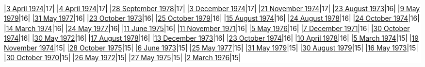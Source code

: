 |[3 April 1974](https://historichansard.net/senate/1974/19740403_senate_28_s59/)|17|
|[4 April 1974](https://historichansard.net/senate/1974/19740404_senate_28_s59/)|17|
|[28 September 1978](https://historichansard.net/senate/1978/19780928_senate_31_s78/)|17|
|[3 December 1974](https://historichansard.net/senate/1974/19741203_senate_29_s62/)|17|
|[21 November 1974](https://historichansard.net/senate/1974/19741121_senate_29_s62/)|17|
|[23 August 1973](https://historichansard.net/senate/1973/19730823_senate_28_s57/)|16|
|[9 May 1979](https://historichansard.net/senate/1979/19790509_senate_31_s81/)|16|
|[31 May 1977](https://historichansard.net/senate/1977/19770531_senate_30_s73/)|16|
|[23 October 1973](https://historichansard.net/senate/1973/19731023_senate_28_s57/)|16|
|[25 October 1979](https://historichansard.net/senate/1979/19791025_senate_31_s83/)|16|
|[15 August 1974](https://historichansard.net/senate/1974/19740815_senate_29_s61/)|16|
|[24 August 1978](https://historichansard.net/senate/1978/19780824_senate_31_s78/)|16|
|[24 October 1974](https://historichansard.net/senate/1974/19741024_senate_29_s61/)|16|
|[14 March 1974](https://historichansard.net/senate/1974/19740314_senate_28_s59/)|16|
|[24 May 1977](https://historichansard.net/senate/1977/19770524_senate_30_s73/)|16|
|[11 June 1975](https://historichansard.net/senate/1975/19750611_senate_29_s64/)|16|
|[11 November 1971](https://historichansard.net/senate/1971/19711111_senate_27_s50/)|16|
|[5 May 1976](https://historichansard.net/senate/1976/19760505_senate_30_s68/)|16|
|[7 December 1971](https://historichansard.net/senate/1971/19711207_senate_27_s50/)|16|
|[30 October 1974](https://historichansard.net/senate/1974/19741030_senate_29_s62/)|16|
|[30 May 1972](https://historichansard.net/senate/1972/19720530_senate_27_s52/)|16|
|[17 August 1978](https://historichansard.net/senate/1978/19780817_senate_31_s78/)|16|
|[13 December 1973](https://historichansard.net/senate/1973/19731213_senate_28_s58/)|16|
|[23 October 1974](https://historichansard.net/senate/1974/19741023_senate_29_s61/)|16|
|[10 April 1978](https://historichansard.net/senate/1978/19780410_senate_31_s76/)|16|
|[5 March 1974](https://historichansard.net/senate/1974/19740305_SENATE_28_S59/)|15|
|[19 November 1974](https://historichansard.net/senate/1974/19741119_senate_29_s62/)|15|
|[28 October 1975](https://historichansard.net/senate/1975/19751028_senate_29_s66/)|15|
|[6 June 1973](https://historichansard.net/senate/1973/19730606_senate_28_s56/)|15|
|[25 May 1977](https://historichansard.net/senate/1977/19770525_senate_30_s73/)|15|
|[31 May 1979](https://historichansard.net/senate/1979/19790531_senate_31_s81/)|15|
|[30 August 1979](https://historichansard.net/senate/1979/19790830_senate_31_s82/)|15|
|[16 May 1973](https://historichansard.net/senate/1973/19730516_senate_28_s56/)|15|
|[30 October 1970](https://historichansard.net/senate/1970/19701030_senate_27_s46/)|15|
|[26 May 1972](https://historichansard.net/senate/1972/19720526_senate_27_s52/)|15|
|[27 May 1975](https://historichansard.net/senate/1975/19750527_senate_29_s64/)|15|
|[2 March 1976](https://historichansard.net/senate/1976/19760302_senate_30_s67/)|15|